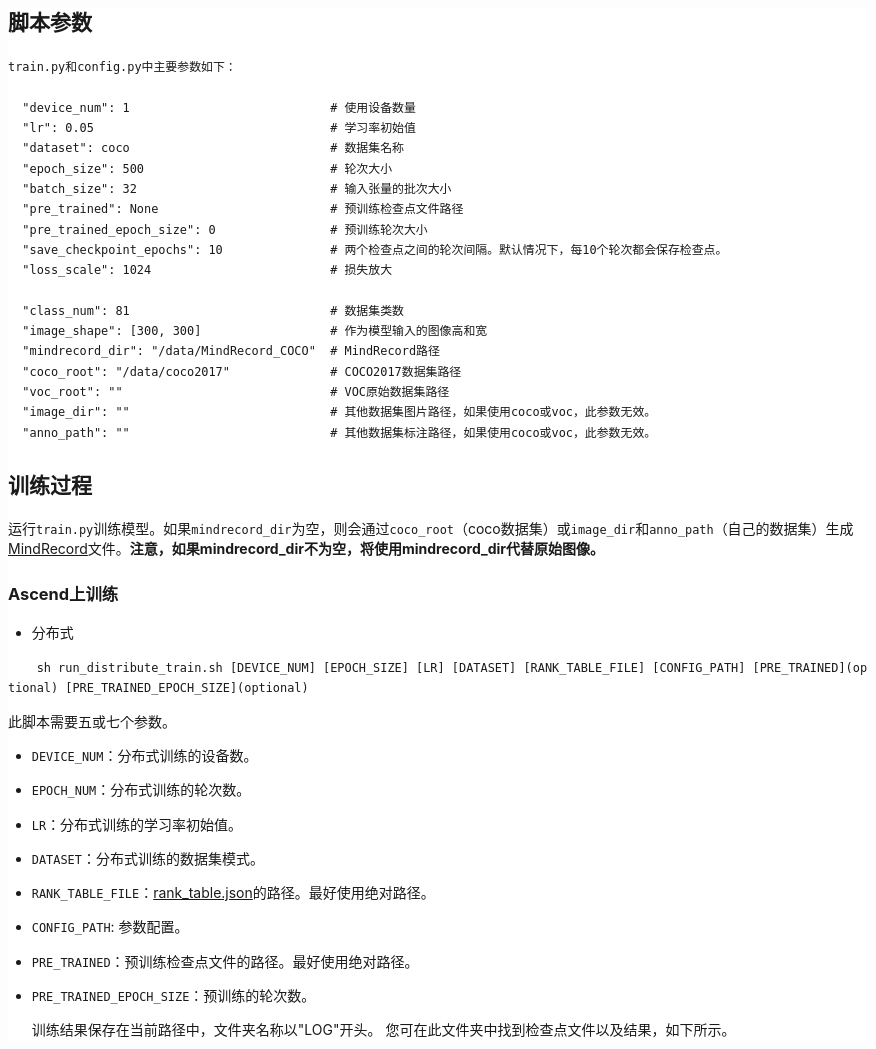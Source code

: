 ## 脚本参数

  ```text
  train.py和config.py中主要参数如下：

    "device_num": 1                            # 使用设备数量
    "lr": 0.05                                 # 学习率初始值
    "dataset": coco                            # 数据集名称
    "epoch_size": 500                          # 轮次大小
    "batch_size": 32                           # 输入张量的批次大小
    "pre_trained": None                        # 预训练检查点文件路径
    "pre_trained_epoch_size": 0                # 预训练轮次大小
    "save_checkpoint_epochs": 10               # 两个检查点之间的轮次间隔。默认情况下，每10个轮次都会保存检查点。
    "loss_scale": 1024                         # 损失放大

    "class_num": 81                            # 数据集类数
    "image_shape": [300, 300]                  # 作为模型输入的图像高和宽
    "mindrecord_dir": "/data/MindRecord_COCO"  # MindRecord路径
    "coco_root": "/data/coco2017"              # COCO2017数据集路径
    "voc_root": ""                             # VOC原始数据集路径
    "image_dir": ""                            # 其他数据集图片路径，如果使用coco或voc，此参数无效。
    "anno_path": ""                            # 其他数据集标注路径，如果使用coco或voc，此参数无效。

  ```

## 训练过程

运行`train.py`训练模型。如果`mindrecord_dir`为空，则会通过`coco_root`（coco数据集）或`image_dir`和`anno_path`（自己的数据集）生成[MindRecord](https://www.mindspore.cn/tutorial/training/zh-CN/master/advanced_use/convert_dataset.html)文件。**注意，如果mindrecord_dir不为空，将使用mindrecord_dir代替原始图像。**

### Ascend上训练

- 分布式

```shell script
    sh run_distribute_train.sh [DEVICE_NUM] [EPOCH_SIZE] [LR] [DATASET] [RANK_TABLE_FILE] [CONFIG_PATH] [PRE_TRAINED](optional) [PRE_TRAINED_EPOCH_SIZE](optional)
```

此脚本需要五或七个参数。

- `DEVICE_NUM`：分布式训练的设备数。
- `EPOCH_NUM`：分布式训练的轮次数。
- `LR`：分布式训练的学习率初始值。
- `DATASET`：分布式训练的数据集模式。
- `RANK_TABLE_FILE`：[rank_table.json](https://gitee.com/mindspore/mindspore/tree/master/model_zoo/utils/hccl_tools)的路径。最好使用绝对路径。
- `CONFIG_PATH`: 参数配置。
- `PRE_TRAINED`：预训练检查点文件的路径。最好使用绝对路径。
- `PRE_TRAINED_EPOCH_SIZE`：预训练的轮次数。

    训练结果保存在当前路径中，文件夹名称以"LOG"开头。  您可在此文件夹中找到检查点文件以及结果，如下所示。
